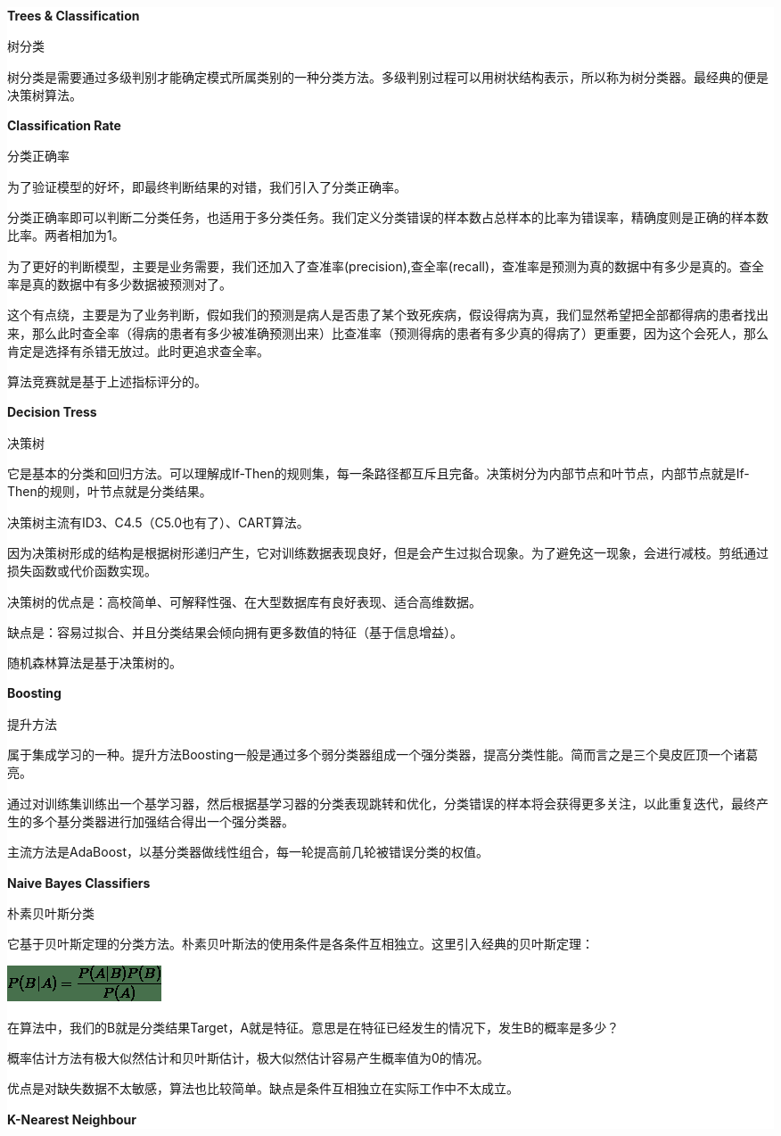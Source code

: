 **Trees & Classification**

树分类

树分类是需要通过多级判别才能确定模式所属类别的一种分类方法。多级判别过程可以用树状结构表示，所以称为树分类器。最经典的便是决策树算法。

**Classification Rate**

分类正确率

为了验证模型的好坏，即最终判断结果的对错，我们引入了分类正确率。

分类正确率即可以判断二分类任务，也适用于多分类任务。我们定义分类错误的样本数占总样本的比率为错误率，精确度则是正确的样本数比率。两者相加为1。

为了更好的判断模型，主要是业务需要，我们还加入了查准率(precision),查全率(recall)，查准率是预测为真的数据中有多少是真的。查全率是真的数据中有多少数据被预测对了。

这个有点绕，主要是为了业务判断，假如我们的预测是病人是否患了某个致死疾病，假设得病为真，我们显然希望把全部都得病的患者找出来，那么此时查全率（得病的患者有多少被准确预测出来）比查准率（预测得病的患者有多少真的得病了）更重要，因为这个会死人，那么肯定是选择有杀错无放过。此时更追求查全率。

算法竞赛就是基于上述指标评分的。

**Decision Tress**

决策树

它是基本的分类和回归方法。可以理解成If-Then的规则集，每一条路径都互斥且完备。决策树分为内部节点和叶节点，内部节点就是If-Then的规则，叶节点就是分类结果。

决策树主流有ID3、C4.5（C5.0也有了）、CART算法。

因为决策树形成的结构是根据树形递归产生，它对训练数据表现良好，但是会产生过拟合现象。为了避免这一现象，会进行减枝。剪纸通过损失函数或代价函数实现。

决策树的优点是：高校简单、可解释性强、在大型数据库有良好表现、适合高维数据。

缺点是：容易过拟合、并且分类结果会倾向拥有更多数值的特征（基于信息增益）。

随机森林算法是基于决策树的。

**Boosting**

提升方法

属于集成学习的一种。提升方法Boosting一般是通过多个弱分类器组成一个强分类器，提高分类性能。简而言之是三个臭皮匠顶一个诸葛亮。

通过对训练集训练出一个基学习器，然后根据基学习器的分类表现跳转和优化，分类错误的样本将会获得更多关注，以此重复迭代，最终产生的多个基分类器进行加强结合得出一个强分类器。

主流方法是AdaBoost，以基分类器做线性组合，每一轮提高前几轮被错误分类的权值。

**Naive Bayes Classifiers**

朴素贝叶斯分类

它基于贝叶斯定理的分类方法。朴素贝叶斯法的使用条件是各条件互相独立。这里引入经典的贝叶斯定理：

![640?wx_fmt=png](../img/9578b1373b0fcc2fad56971f20c964f5.png)

在算法中，我们的B就是分类结果Target，A就是特征。意思是在特征已经发生的情况下，发生B的概率是多少？

概率估计方法有极大似然估计和贝叶斯估计，极大似然估计容易产生概率值为0的情况。

优点是对缺失数据不太敏感，算法也比较简单。缺点是条件互相独立在实际工作中不太成立。

**K-Nearest Neighbour**

